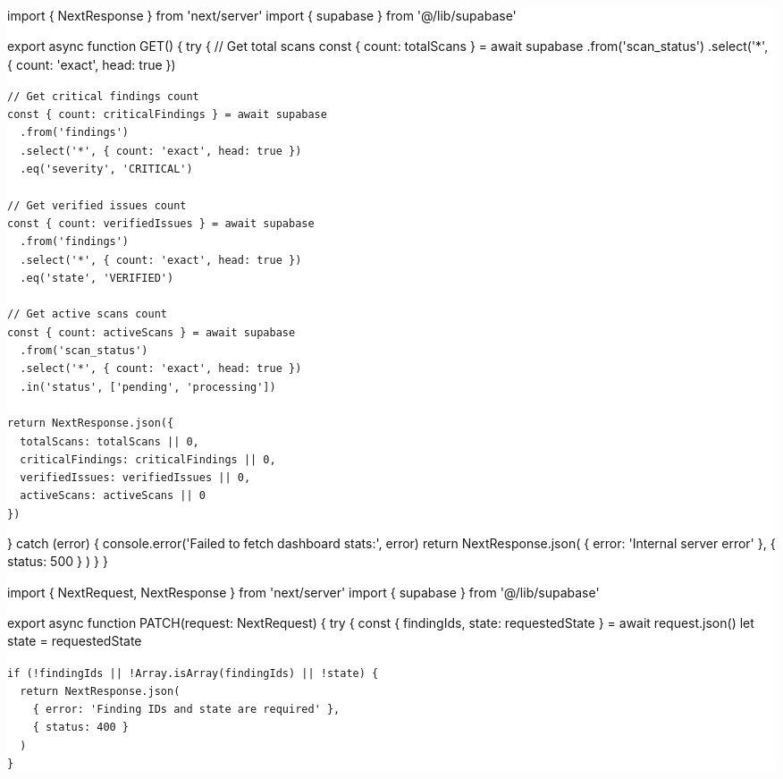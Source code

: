 <file path="app/api/dashboard/stats/route.ts">
import { NextResponse } from 'next/server'
import { supabase } from '@/lib/supabase'

export async function GET() {
  try {
    // Get total scans
    const { count: totalScans } = await supabase
      .from('scan_status')
      .select('*', { count: 'exact', head: true })

    // Get critical findings count
    const { count: criticalFindings } = await supabase
      .from('findings')
      .select('*', { count: 'exact', head: true })
      .eq('severity', 'CRITICAL')

    // Get verified issues count
    const { count: verifiedIssues } = await supabase
      .from('findings')
      .select('*', { count: 'exact', head: true })
      .eq('state', 'VERIFIED')

    // Get active scans count
    const { count: activeScans } = await supabase
      .from('scan_status')
      .select('*', { count: 'exact', head: true })
      .in('status', ['pending', 'processing'])

    return NextResponse.json({
      totalScans: totalScans || 0,
      criticalFindings: criticalFindings || 0,
      verifiedIssues: verifiedIssues || 0,
      activeScans: activeScans || 0
    })
  } catch (error) {
    console.error('Failed to fetch dashboard stats:', error)
    return NextResponse.json(
      { error: 'Internal server error' },
      { status: 500 }
    )
  }
}
</file>

<file path="app/api/findings/verify/route.ts">
import { NextRequest, NextResponse } from 'next/server'
import { supabase } from '@/lib/supabase'

export async function PATCH(request: NextRequest) {
  try {
    const { findingIds, state: requestedState } = await request.json()
    let state = requestedState

    if (!findingIds || !Array.isArray(findingIds) || !state) {
      return NextResponse.json(
        { error: 'Finding IDs and state are required' },
        { status: 400 }
      )
    }
